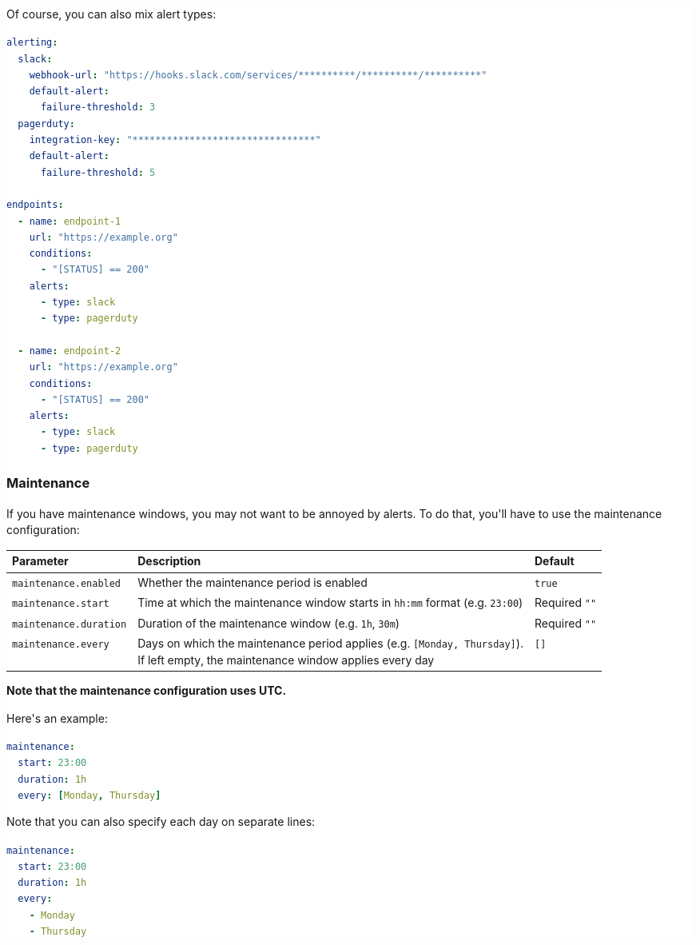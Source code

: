 Of course, you can also mix alert types:
```yaml
alerting:
  slack:
    webhook-url: "https://hooks.slack.com/services/**********/**********/**********"
    default-alert:
      failure-threshold: 3
  pagerduty:
    integration-key: "********************************"
    default-alert:
      failure-threshold: 5

endpoints:
  - name: endpoint-1
    url: "https://example.org"
    conditions:
      - "[STATUS] == 200"
    alerts:
      - type: slack
      - type: pagerduty

  - name: endpoint-2
    url: "https://example.org"
    conditions:
      - "[STATUS] == 200"
    alerts:
      - type: slack
      - type: pagerduty
```


### Maintenance
If you have maintenance windows, you may not want to be annoyed by alerts.
To do that, you'll have to use the maintenance configuration:

| Parameter              | Description                                                                                                                            | Default       |
|:-----------------------|:---------------------------------------------------------------------------------------------------------------------------------------|:--------------|
| `maintenance.enabled`  | Whether the maintenance period is enabled                                                                                              | `true`        |
| `maintenance.start`    | Time at which the maintenance window starts in `hh:mm` format (e.g. `23:00`)                                                           | Required `""` |
| `maintenance.duration` | Duration of the maintenance window (e.g. `1h`, `30m`)                                                                                  | Required `""` |
| `maintenance.every`    | Days on which the maintenance period applies (e.g. `[Monday, Thursday]`).<br />If left empty, the maintenance window applies every day | `[]`          |

**Note that the maintenance configuration uses UTC.**

Here's an example:
```yaml
maintenance:
  start: 23:00
  duration: 1h
  every: [Monday, Thursday]
```
Note that you can also specify each day on separate lines:
```yaml
maintenance:
  start: 23:00
  duration: 1h
  every:
    - Monday
    - Thursday
```
